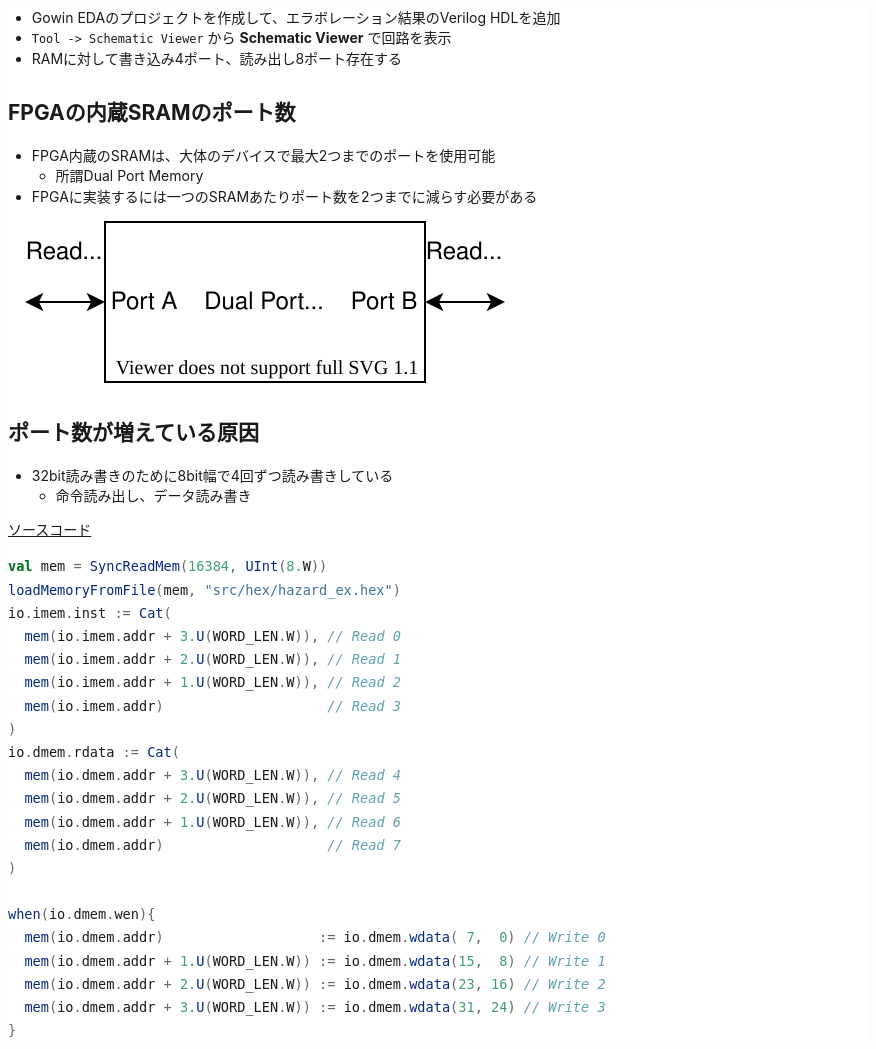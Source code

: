 * Gowin EDAのプロジェクトを作成して、エラボレーション結果のVerilog HDLを追加
* `Tool -> Schematic Viewer` から **Schematic Viewer** で回路を表示
* RAMに対して書き込み4ポート、読み出し8ポート存在する

## FPGAの内蔵SRAMのポート数

* FPGA内蔵のSRAMは、大体のデバイスで最大2つまでのポートを使用可能
  * 所謂Dual Port Memory
* FPGAに実装するには一つのSRAMあたりポート数を2つまでに減らす必要がある

![bg fit right:30%](figure/dual_port_memory.drawio.svg)

## ポート数が増えている原因

* 32bit読み書きのために8bit幅で4回ずつ読み書きしている
  * 命令読み出し、データ読み書き

<style scoped>
pre {
  font-size: 16px;
}
</style>

[ソースコード](https://github.com/ciniml/seccamp_2022_riscv_cpu/commit/e1ec4bbaeda81a61d2eb007ea0bfba133e377872#diff-35d538729e9742f94efbfb81f1a91eb4b396247989a4906ed56ad7f0888cd0c3L29)

```scala
val mem = SyncReadMem(16384, UInt(8.W))
loadMemoryFromFile(mem, "src/hex/hazard_ex.hex")
io.imem.inst := Cat(
  mem(io.imem.addr + 3.U(WORD_LEN.W)), // Read 0
  mem(io.imem.addr + 2.U(WORD_LEN.W)), // Read 1
  mem(io.imem.addr + 1.U(WORD_LEN.W)), // Read 2
  mem(io.imem.addr)                    // Read 3 
)
io.dmem.rdata := Cat(
  mem(io.dmem.addr + 3.U(WORD_LEN.W)), // Read 4
  mem(io.dmem.addr + 2.U(WORD_LEN.W)), // Read 5
  mem(io.dmem.addr + 1.U(WORD_LEN.W)), // Read 6
  mem(io.dmem.addr)                    // Read 7
)

when(io.dmem.wen){
  mem(io.dmem.addr)                   := io.dmem.wdata( 7,  0) // Write 0
  mem(io.dmem.addr + 1.U(WORD_LEN.W)) := io.dmem.wdata(15,  8) // Write 1
  mem(io.dmem.addr + 2.U(WORD_LEN.W)) := io.dmem.wdata(23, 16) // Write 2
  mem(io.dmem.addr + 3.U(WORD_LEN.W)) := io.dmem.wdata(31, 24) // Write 3
}
```
